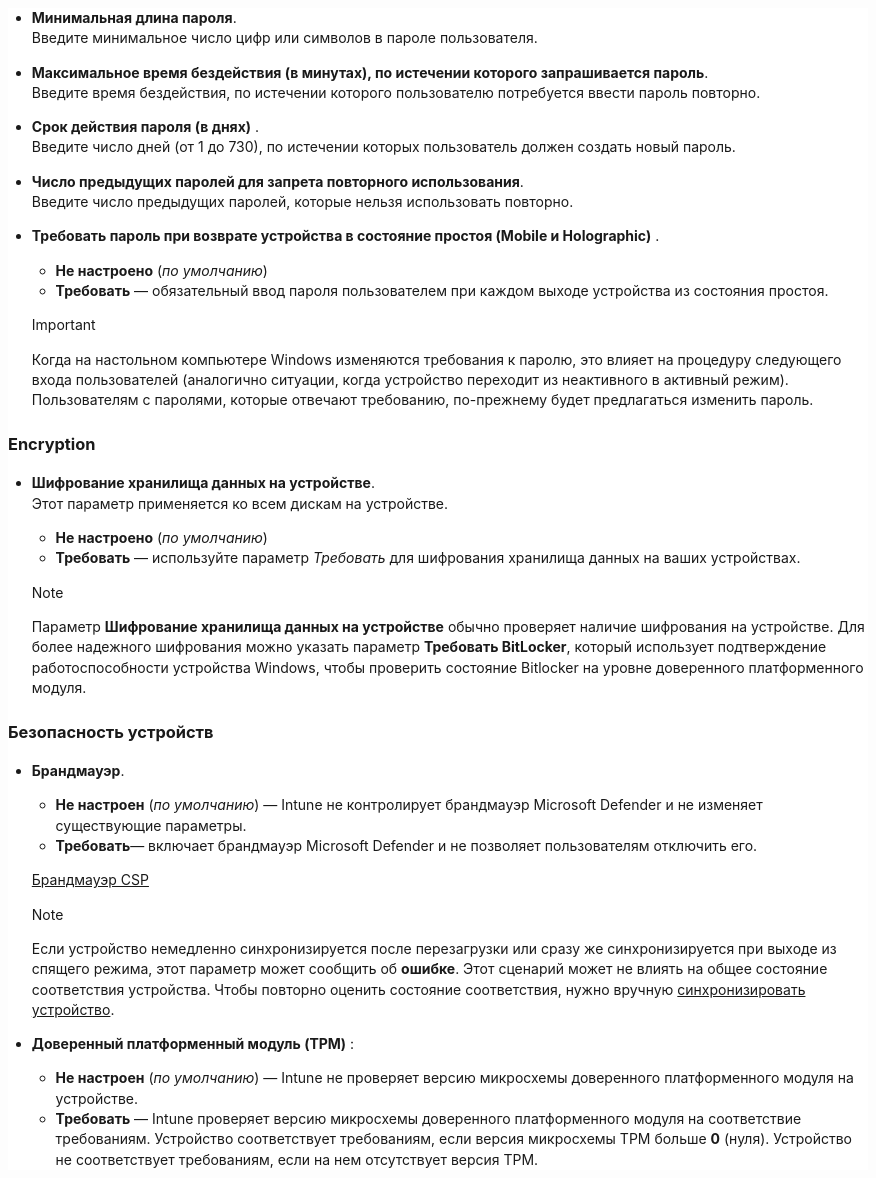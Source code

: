 - **Минимальная длина пароля**.  
  Введите минимальное число цифр или символов в пароле пользователя.

- **Максимальное время бездействия (в минутах), по истечении которого запрашивается пароль**.  
  Введите время бездействия, по истечении которого пользователю потребуется ввести пароль повторно.

- **Срок действия пароля (в днях)** .  
  Введите число дней (от 1 до 730), по истечении которых пользователь должен создать новый пароль.

- **Число предыдущих паролей для запрета повторного использования**.  
  Введите число предыдущих паролей, которые нельзя использовать повторно.

- **Требовать пароль при возврате устройства в состояние простоя (Mobile и Holographic)** .  
  - **Не настроено** (*по умолчанию*)
  - **Требовать** — обязательный ввод пароля пользователем при каждом выходе устройства из состояния простоя.

  > [!IMPORTANT]
  > Когда на настольном компьютере Windows изменяются требования к паролю, это влияет на процедуру следующего входа пользователей (аналогично ситуации, когда устройство переходит из неактивного в активный режим). Пользователям с паролями, которые отвечают требованию, по-прежнему будет предлагаться изменить пароль.

### <a name="encryption"></a>Encryption

- **Шифрование хранилища данных на устройстве**.  
  Этот параметр применяется ко всем дискам на устройстве.
  - **Не настроено** (*по умолчанию*)
  - **Требовать** — используйте параметр *Требовать* для шифрования хранилища данных на ваших устройствах.

  > [!NOTE]
  > Параметр **Шифрование хранилища данных на устройстве** обычно проверяет наличие шифрования на устройстве. Для более надежного шифрования можно указать параметр **Требовать BitLocker**, который использует подтверждение работоспособности устройства Windows, чтобы проверить состояние Bitlocker на уровне доверенного платформенного модуля.

### <a name="device-security"></a>Безопасность устройств  

- **Брандмауэр**.  
  - **Не настроен** (*по умолчанию*) — Intune не контролирует брандмауэр Microsoft Defender и не изменяет существующие параметры.
  - **Требовать**— включает брандмауэр Microsoft Defender и не позволяет пользователям отключить его.  

  [Брандмауэр CSP](https://docs.microsoft.com/windows/client-management/mdm/firewall-csp)

  > [!NOTE]
  > Если устройство немедленно синхронизируется после перезагрузки или сразу же синхронизируется при выходе из спящего режима, этот параметр может сообщить об **ошибке**. Этот сценарий может не влиять на общее состояние соответствия устройства. Чтобы повторно оценить состояние соответствия, нужно вручную [синхронизировать устройство](https://docs.microsoft.com/mem/intune/user-help/sync-your-device-manually-windows).

- **Доверенный платформенный модуль (TPM)** :  
  - **Не настроен** (*по умолчанию*) — Intune не проверяет версию микросхемы доверенного платформенного модуля на устройстве.
  - **Требовать** — Intune проверяет версию микросхемы доверенного платформенного модуля на соответствие требованиям. Устройство соответствует требованиям, если версия микросхемы TPM больше **0** (нуля). Устройство не соответствует требованиям, если на нем отсутствует версия TPM.  
